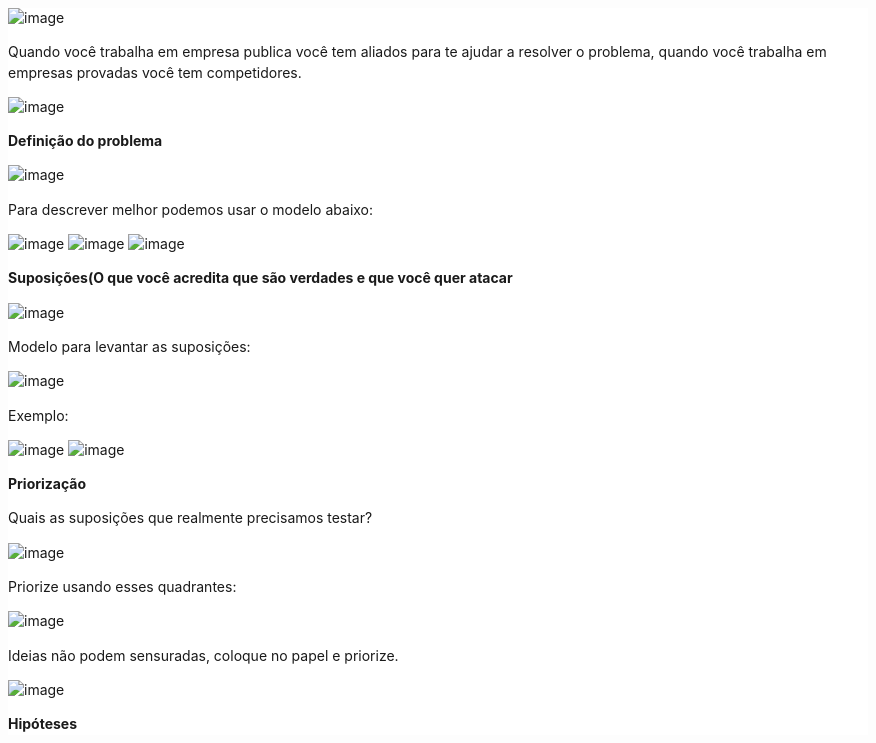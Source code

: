 <img width="367" alt="image" src="https://github.com/aevilesaguiar/UX-Design/assets/52088444/b53ea00a-6c6a-4c1b-936b-0bf27c0ac521">

Quando você trabalha em empresa publica você tem aliados para te ajudar a resolver o problema, quando você trabalha em empresas provadas você tem competidores.

<img width="355" alt="image" src="https://github.com/aevilesaguiar/UX-Design/assets/52088444/7cbabe03-96fd-4e5d-bdd1-d6c23275a884">


**Definição do problema**

<img width="352" alt="image" src="https://github.com/aevilesaguiar/UX-Design/assets/52088444/992345bb-4e1a-4fe7-b62d-2ea43e2b0949">

Para descrever melhor podemos usar o modelo abaixo:

<img width="467" alt="image" src="https://github.com/aevilesaguiar/UX-Design/assets/52088444/edc04d97-e862-4098-a854-9700d38796d5">


<img width="506" alt="image" src="https://github.com/aevilesaguiar/UX-Design/assets/52088444/7e2dc08e-93d7-432e-9fba-267d7f43dc85">


<img width="518" alt="image" src="https://github.com/aevilesaguiar/UX-Design/assets/52088444/15a70cb5-32cd-4c2b-bcf3-eae353618b30">



**Suposições(O que você acredita que são verdades e que você quer atacar**

<img width="329" alt="image" src="https://github.com/aevilesaguiar/UX-Design/assets/52088444/21eb4a92-03ed-4091-b23d-d9592ba06aa6">

Modelo para levantar as suposições:

<img width="530" alt="image" src="https://github.com/aevilesaguiar/UX-Design/assets/52088444/ebeb15ca-ea6b-469c-ac4a-417bcd1918ea">

Exemplo:

<img width="295" alt="image" src="https://github.com/aevilesaguiar/UX-Design/assets/52088444/4a8d4a9f-237e-4e6d-a7ac-73b33b7d356f">

<img width="539" alt="image" src="https://github.com/aevilesaguiar/UX-Design/assets/52088444/902530ee-f273-4eaf-a252-15fbc7f34b6f">



**Priorização**

Quais as suposições que realmente precisamos testar?

<img width="324" alt="image" src="https://github.com/aevilesaguiar/UX-Design/assets/52088444/308bf026-6e00-4879-a098-e884575d6cd0">


Priorize usando esses quadrantes: 

<img width="301" alt="image" src="https://github.com/aevilesaguiar/UX-Design/assets/52088444/0f2215e9-f7ba-4568-b603-fc80f38afdc6">

Ideias não podem sensuradas, coloque no papel e priorize.


<img width="593" alt="image" src="https://github.com/aevilesaguiar/UX-Design/assets/52088444/d4429918-48e8-476e-ba3a-473e3637bd6a">


**Hipóteses**

